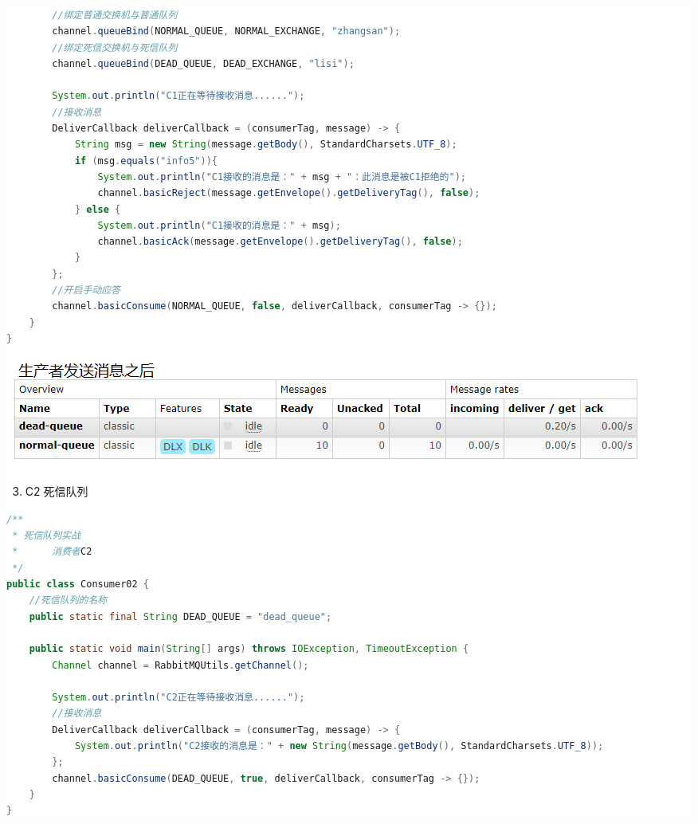 ```java
        //绑定普通交换机与普通队列
        channel.queueBind(NORMAL_QUEUE, NORMAL_EXCHANGE, "zhangsan");
        //绑定死信交换机与死信队列
        channel.queueBind(DEAD_QUEUE, DEAD_EXCHANGE, "lisi");

        System.out.println("C1正在等待接收消息......");
        //接收消息
        DeliverCallback deliverCallback = (consumerTag, message) -> {
            String msg = new String(message.getBody(), StandardCharsets.UTF_8);
            if (msg.equals("info5")){
                System.out.println("C1接收的消息是：" + msg + "：此消息是被C1拒绝的");
                channel.basicReject(message.getEnvelope().getDeliveryTag(), false);
            } else {
                System.out.println("C1接收的消息是：" + msg);
                channel.basicAck(message.getEnvelope().getDeliveryTag(), false);
            }
        };
        //开启手动应答
        channel.basicConsume(NORMAL_QUEUE, false, deliverCallback, consumerTag -> {});
    }
}
```

![image-20220518154553864](04-RabbitMQ.assets/image-20220518154553864.png)

3. C2 死信队列

```java
/**
 * 死信队列实战
 *      消费者C2
 */
public class Consumer02 {
    //死信队列的名称
    public static final String DEAD_QUEUE = "dead_queue";

    public static void main(String[] args) throws IOException, TimeoutException {
        Channel channel = RabbitMQUtils.getChannel();

        System.out.println("C2正在等待接收消息......");
        //接收消息
        DeliverCallback deliverCallback = (consumerTag, message) -> {
            System.out.println("C2接收的消息是：" + new String(message.getBody(), StandardCharsets.UTF_8));
        };
        channel.basicConsume(DEAD_QUEUE, true, deliverCallback, consumerTag -> {});
    }
}
```
